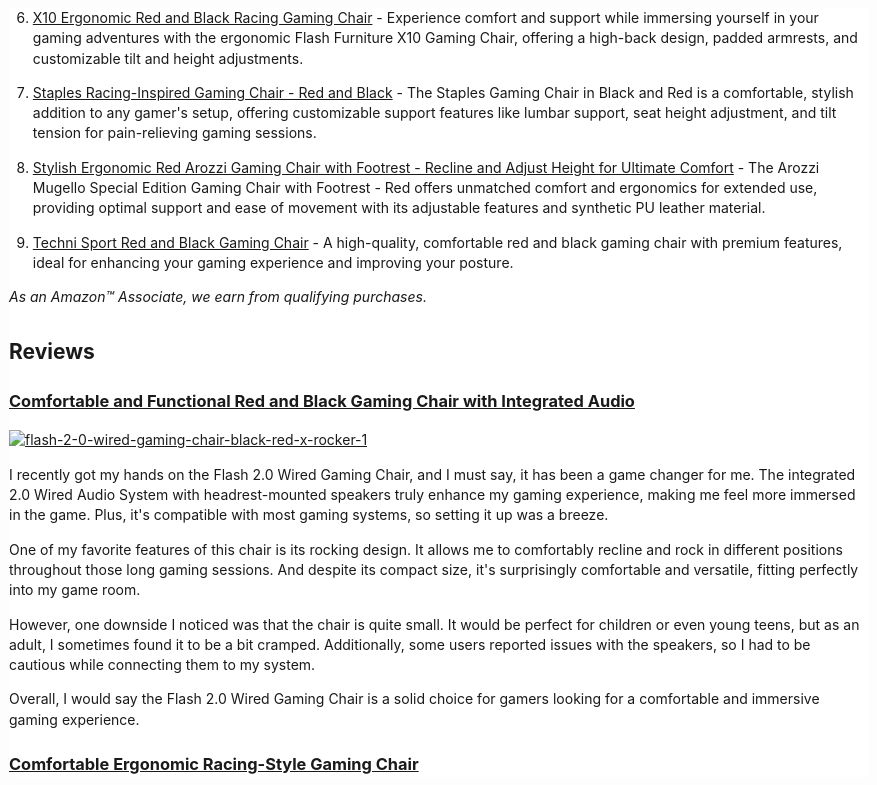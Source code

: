 6. [X10 Ergonomic Red and Black Racing Gaming Chair](https://serp.ly/@serpgames/amazon/red-and-black-gaming-chairs?utm\_source=serpgames&utm\_medium=organic&utm\_campaign=website) - Experience comfort and support while immersing yourself in your gaming adventures with the ergonomic Flash Furniture X10 Gaming Chair, offering a high-back design, padded armrests, and customizable tilt and height adjustments.

7. [Staples Racing-Inspired Gaming Chair - Red and Black](https://serp.ly/@serpgames/amazon/red-and-black-gaming-chairs?utm\_source=serpgames&utm\_medium=organic&utm\_campaign=website) - The Staples Gaming Chair in Black and Red is a comfortable, stylish addition to any gamer's setup, offering customizable support features like lumbar support, seat height adjustment, and tilt tension for pain-relieving gaming sessions.

8. [Stylish Ergonomic Red Arozzi Gaming Chair with Footrest - Recline and Adjust Height for Ultimate Comfort](https://serp.ly/@serpgames/amazon/red-and-black-gaming-chairs?utm\_source=serpgames&utm\_medium=organic&utm\_campaign=website) - The Arozzi Mugello Special Edition Gaming Chair with Footrest - Red offers unmatched comfort and ergonomics for extended use, providing optimal support and ease of movement with its adjustable features and synthetic PU leather material.

9. [Techni Sport Red and Black Gaming Chair](https://serp.ly/@serpgames/amazon/red-and-black-gaming-chairs?utm\_source=serpgames&utm\_medium=organic&utm\_campaign=website) - A high-quality, comfortable red and black gaming chair with premium features, ideal for enhancing your gaming experience and improving your posture.

*As an Amazon™ Associate, we earn from qualifying purchases.*


## Reviews


### [Comfortable and Functional Red and Black Gaming Chair with Integrated Audio](https://serp.ly/@serpgames/amazon/red-and-black-gaming-chairs?utm\_source=serpgames&utm\_medium=organic&utm\_campaign=website)

<div class="image"><a href="https://serp.ly/@serpgames/amazon/red-and-black-gaming-chairs?utm_source=serpgames&utm_medium=organic&utm_campaign=website"><img alt="flash-2-0-wired-gaming-chair-black-red-x-rocker-1" src="https://imagedelivery.net/vy2bglCGN6hEeWOnSe2c7A/flash-2-0-wired-gaming-chair-black-red-x-rocker-1/w=720,h=540,fit=pad,background=black"/></a></div>

I recently got my hands on the Flash 2.0 Wired Gaming Chair, and I must say, it has been a game changer for me. The integrated 2.0 Wired Audio System with headrest-mounted speakers truly enhance my gaming experience, making me feel more immersed in the game. Plus, it's compatible with most gaming systems, so setting it up was a breeze. 

One of my favorite features of this chair is its rocking design. It allows me to comfortably recline and rock in different positions throughout those long gaming sessions. And despite its compact size, it's surprisingly comfortable and versatile, fitting perfectly into my game room. 

However, one downside I noticed was that the chair is quite small. It would be perfect for children or even young teens, but as an adult, I sometimes found it to be a bit cramped. Additionally, some users reported issues with the speakers, so I had to be cautious while connecting them to my system. 

Overall, I would say the Flash 2.0 Wired Gaming Chair is a solid choice for gamers looking for a comfortable and immersive gaming experience. 


### [Comfortable Ergonomic Racing-Style Gaming Chair](https://serp.ly/@serpgames/amazon/red-and-black-gaming-chairs?utm\_source=serpgames&utm\_medium=organic&utm\_campaign=website)
